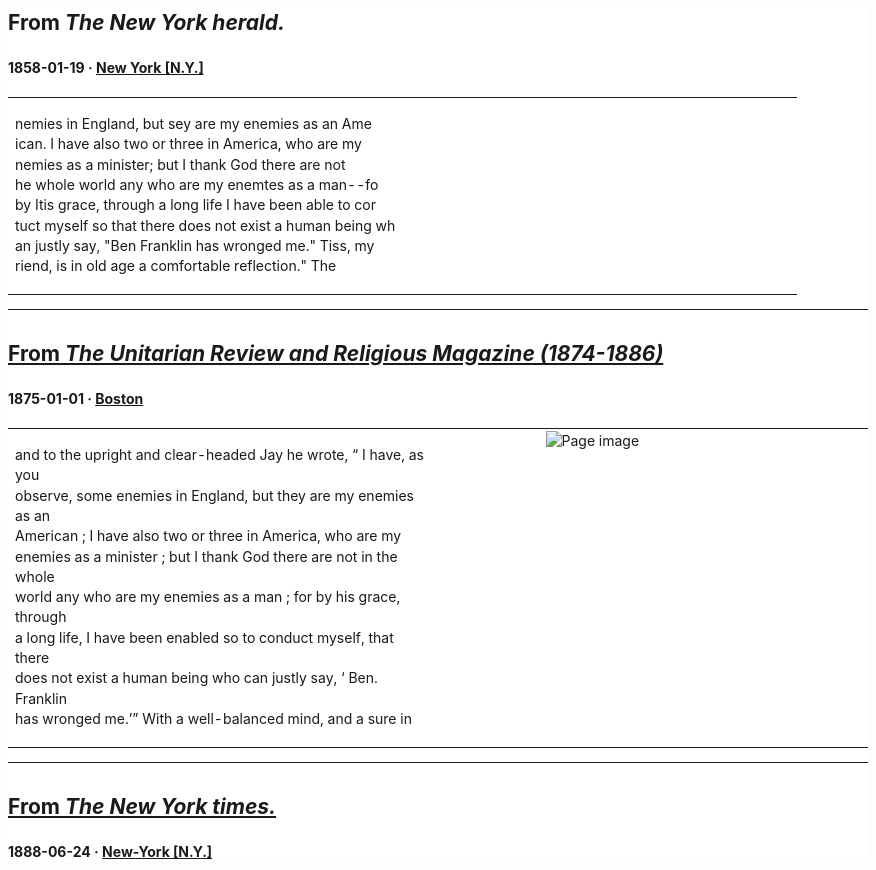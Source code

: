 
## From _The New York herald._

#### 1858-01-19 &middot; [New York [N.Y.]](http://dbpedia.org/resource/New_York_City)

<table style="width: 100%;"><tr><td style="width: 50%">

  
nemies in England, but sey are my enemies as an Ame  
ican. I have also two or three in America, who are my  
nemies as a minister; but I thank God there are not  
he whole world any who are my enemtes as a man--fo  
by Itis grace, through a long life I have been able to cor  
tuct myself so that there does not exist a human being wh  
an justly say, &quot;Ben Franklin has wronged me.&quot; Tiss, my  
riend, is in old age a comfortable reflection.&quot; The 
</td></tr></table>

---

## [From _The Unitarian Review and Religious Magazine (1874-1886)_](https://archive.org/details/sim_unitarian-review_1875-01_3_1/page/n44/mode/1up?view=theater)

#### 1875-01-01 &middot; [Boston](http://dbpedia.org/resource/Boston)

<table style="width: 100%;"><tr><td style="width: 50%">

  
and to the upright and clear-headed Jay he wrote, “ I have, as you  
observe, some enemies in England, but they are my enemies as an  
American ; I have also two or three in America, who are my  
enemies as a minister ; but I thank God there are not in the whole  
world any who are my enemies as a man ; for by his grace, through  
a long life, I have been enabled so to conduct myself, that there  
does not exist a human being who can justly say, ‘ Ben. Franklin  
has wronged me.’” With a well-balanced mind, and a sure in
</td><td style="width: 50%; max-height: 75%; margin: auto; display: block;">
<img alt="Page image" src="https://iiif.archive.org/iiif/sim_unitarian-review_1875-01_3_1&#0036;44/pct:12.138728,22.976190,64.499037,14.255952/600,/0/default.jpg"/>
</td>
</tr></table>

---

## [From _The New York times._](https://archive.org/details/sim_new-york-times_1888-06-24_37_11487/page/n11/mode/1up?view=theater)

#### 1888-06-24 &middot; [New-York [N.Y.]](http://dbpedia.org/resource/New_York_City)
